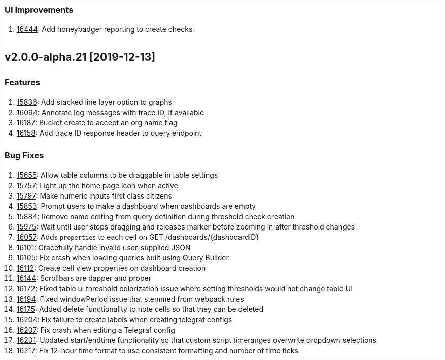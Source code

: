 ### UI Improvements

1. [16444](https://github.com/influxdata/influxdb/pull/16444): Add honeybadger reporting to create checks

## v2.0.0-alpha.21 [2019-12-13]

### Features

1. [15836](https://github.com/influxdata/influxdb/pull/16077): Add stacked line layer option to graphs
1. [16094](https://github.com/influxdata/influxdb/pull/16094): Annotate log messages with trace ID, if available
1. [16187](https://github.com/influxdata/influxdb/pull/16187): Bucket create to accept an org name flag
1. [16158](https://github.com/influxdata/influxdb/pull/16158): Add trace ID response header to query endpoint

### Bug Fixes

1. [15655](https://github.com/influxdata/influxdb/pull/15655): Allow table columns to be draggable in table settings
1. [15757](https://github.com/influxdata/influxdb/pull/15757): Light up the home page icon when active
1. [15797](https://github.com/influxdata/influxdb/pull/15797): Make numeric inputs first class citizens
1. [15853](https://github.com/influxdata/influxdb/pull/15853): Prompt users to make a dashboard when dashboards are empty
1. [15884](https://github.com/influxdata/influxdb/pull/15884): Remove name editing from query definition during threshold check creation
1. [15975](https://github.com/influxdata/influxdb/pull/15975): Wait until user stops dragging and releases marker before zooming in after threshold changes
1. [16057](https://github.com/influxdata/influxdb/pull/16057): Adds `properties` to each cell on GET /dashboards/{dashboardID}
1. [16101](https://github.com/influxdata/influxdb/pull/16101): Gracefully handle invalid user-supplied JSON
1. [16105](https://github.com/influxdata/influxdb/pull/16105): Fix crash when loading queries built using Query Builder
1. [16112](https://github.com/influxdata/influxdb/pull/16112): Create cell view properties on dashboard creation
1. [16144](https://github.com/influxdata/influxdb/pull/16144): Scrollbars are dapper and proper
1. [16172](https://github.com/influxdata/influxdb/pull/16172): Fixed table ui threshold colorization issue where setting thresholds would not change table UI
1. [16194](https://github.com/influxdata/influxdb/pull/16194): Fixed windowPeriod issue that stemmed from webpack rules
1. [16175](https://github.com/influxdata/influxdb/pull/16175): Added delete functionality to note cells so that they can be deleted
1. [16204](https://github.com/influxdata/influxdb/pull/16204): Fix failure to create labels when creating telegraf configs
1. [16207](https://github.com/influxdata/influxdb/pull/16207): Fix crash when editing a Telegraf config
1. [16201](https://github.com/influxdata/influxdb/pull/16201): Updated start/endtime functionality so that custom script timeranges overwrite dropdown selections
1. [16217](https://github.com/influxdata/influxdb/pull/16217): Fix 12-hour time format to use consistent formatting and number of time ticks

